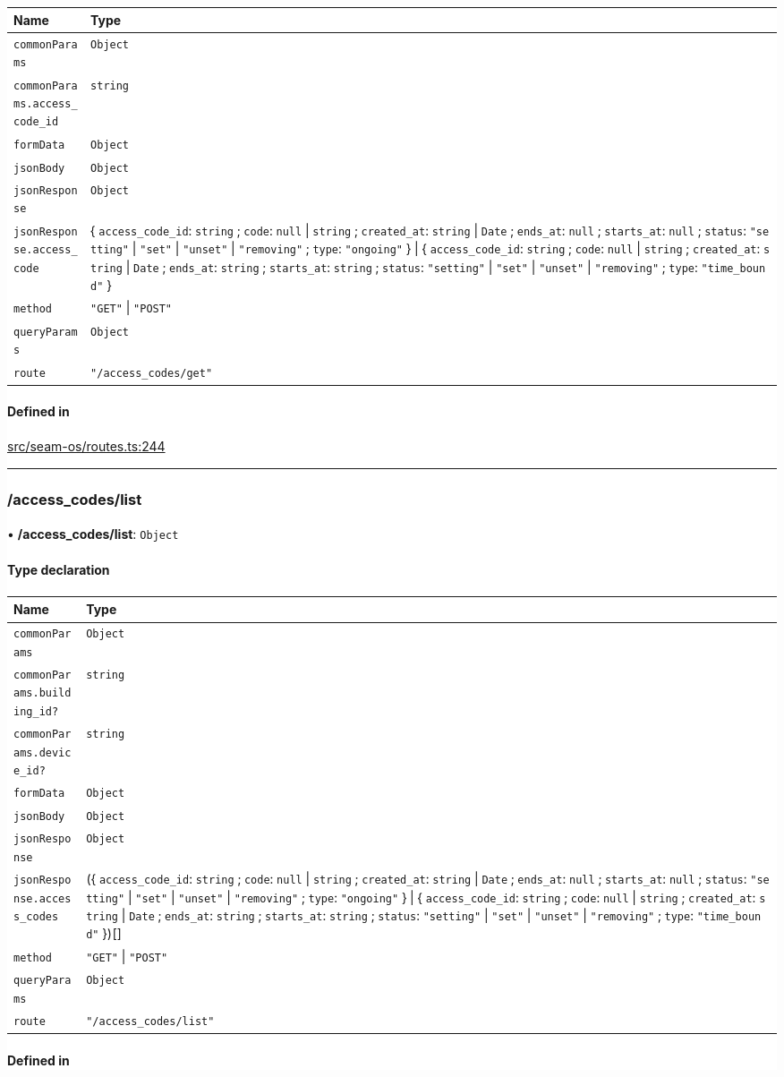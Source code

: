 | Name | Type |
| :------ | :------ |
| `commonParams` | `Object` |
| `commonParams.access_code_id` | `string` |
| `formData` | `Object` |
| `jsonBody` | `Object` |
| `jsonResponse` | `Object` |
| `jsonResponse.access_code` | { `access_code_id`: `string` ; `code`: ``null`` \| `string` ; `created_at`: `string` \| `Date` ; `ends_at`: ``null`` ; `starts_at`: ``null`` ; `status`: ``"setting"`` \| ``"set"`` \| ``"unset"`` \| ``"removing"`` ; `type`: ``"ongoing"``  } \| { `access_code_id`: `string` ; `code`: ``null`` \| `string` ; `created_at`: `string` \| `Date` ; `ends_at`: `string` ; `starts_at`: `string` ; `status`: ``"setting"`` \| ``"set"`` \| ``"unset"`` \| ``"removing"`` ; `type`: ``"time_bound"``  } |
| `method` | ``"GET"`` \| ``"POST"`` |
| `queryParams` | `Object` |
| `route` | ``"/access_codes/get"`` |

#### Defined in

[src/seam-os/routes.ts:244](https://github.com/seamapi/javascript/blob/main/src/seam-os/routes.ts#L244)

___

### /access\_codes/list

• **/access\_codes/list**: `Object`

#### Type declaration

| Name | Type |
| :------ | :------ |
| `commonParams` | `Object` |
| `commonParams.building_id?` | `string` |
| `commonParams.device_id?` | `string` |
| `formData` | `Object` |
| `jsonBody` | `Object` |
| `jsonResponse` | `Object` |
| `jsonResponse.access_codes` | ({ `access_code_id`: `string` ; `code`: ``null`` \| `string` ; `created_at`: `string` \| `Date` ; `ends_at`: ``null`` ; `starts_at`: ``null`` ; `status`: ``"setting"`` \| ``"set"`` \| ``"unset"`` \| ``"removing"`` ; `type`: ``"ongoing"``  } \| { `access_code_id`: `string` ; `code`: ``null`` \| `string` ; `created_at`: `string` \| `Date` ; `ends_at`: `string` ; `starts_at`: `string` ; `status`: ``"setting"`` \| ``"set"`` \| ``"unset"`` \| ``"removing"`` ; `type`: ``"time_bound"``  })[] |
| `method` | ``"GET"`` \| ``"POST"`` |
| `queryParams` | `Object` |
| `route` | ``"/access_codes/list"`` |

#### Defined in
